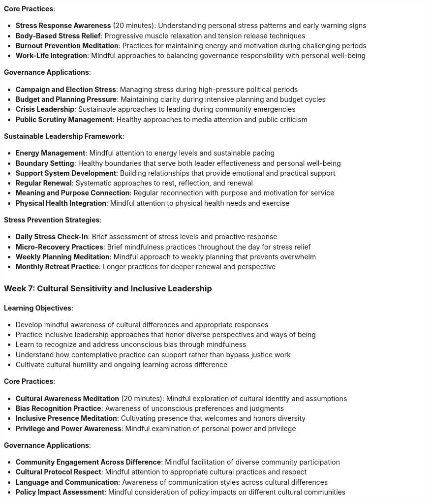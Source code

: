 **Core Practices**:
- **Stress Response Awareness** (20 minutes): Understanding personal stress patterns and early warning signs
- **Body-Based Stress Relief**: Progressive muscle relaxation and tension release techniques
- **Burnout Prevention Meditation**: Practices for maintaining energy and motivation during challenging periods
- **Work-Life Integration**: Mindful approaches to balancing governance responsibility with personal well-being

**Governance Applications**:
- **Campaign and Election Stress**: Managing stress during high-pressure political periods
- **Budget and Planning Pressure**: Maintaining clarity during intensive planning and budget cycles
- **Crisis Leadership**: Sustainable approaches to leading during community emergencies
- **Public Scrutiny Management**: Healthy approaches to media attention and public criticism

**Sustainable Leadership Framework**:
- **Energy Management**: Mindful attention to energy levels and sustainable pacing
- **Boundary Setting**: Healthy boundaries that serve both leader effectiveness and personal well-being
- **Support System Development**: Building relationships that provide emotional and practical support
- **Regular Renewal**: Systematic approaches to rest, reflection, and renewal
- **Meaning and Purpose Connection**: Regular reconnection with purpose and motivation for service
- **Physical Health Integration**: Mindful attention to physical health needs and exercise

**Stress Prevention Strategies**:
- **Daily Stress Check-In**: Brief assessment of stress levels and proactive response
- **Micro-Recovery Practices**: Brief mindfulness practices throughout the day for stress relief
- **Weekly Planning Meditation**: Mindful approach to weekly planning that prevents overwhelm
- **Monthly Retreat Practice**: Longer practices for deeper renewal and perspective

### Week 7: Cultural Sensitivity and Inclusive Leadership

**Learning Objectives**:
- Develop mindful awareness of cultural differences and appropriate responses
- Practice inclusive leadership approaches that honor diverse perspectives and ways of being
- Learn to recognize and address unconscious bias through mindfulness
- Understand how contemplative practice can support rather than bypass justice work
- Cultivate cultural humility and ongoing learning across difference

**Core Practices**:
- **Cultural Awareness Meditation** (20 minutes): Mindful exploration of cultural identity and assumptions
- **Bias Recognition Practice**: Awareness of unconscious preferences and judgments
- **Inclusive Presence Meditation**: Cultivating presence that welcomes and honors diversity
- **Privilege and Power Awareness**: Mindful examination of personal power and privilege

**Governance Applications**:
- **Community Engagement Across Difference**: Mindful facilitation of diverse community participation
- **Cultural Protocol Respect**: Mindful attention to appropriate cultural practices and respect
- **Language and Communication**: Awareness of communication styles across cultural differences
- **Policy Impact Assessment**: Mindful consideration of policy impacts on different cultural communities
